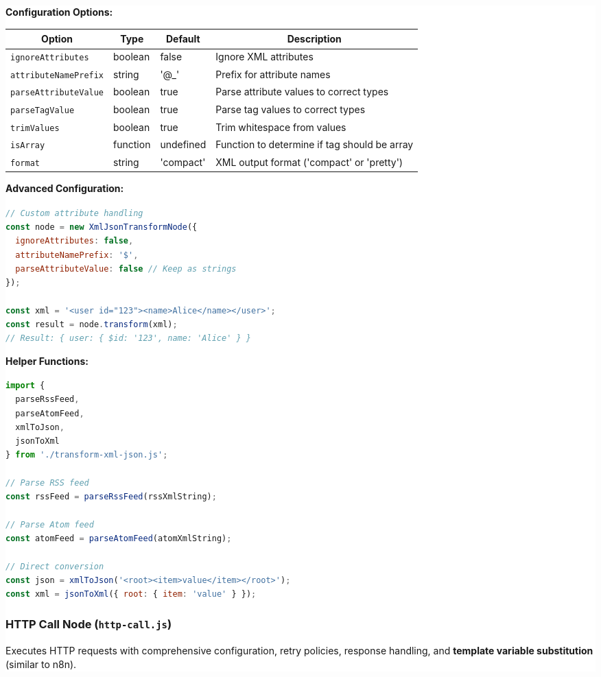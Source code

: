 **Configuration Options:**

| Option | Type | Default | Description |
|--------|------|---------|-------------|
| `ignoreAttributes` | boolean | false | Ignore XML attributes |
| `attributeNamePrefix` | string | '@_' | Prefix for attribute names |
| `parseAttributeValue` | boolean | true | Parse attribute values to correct types |
| `parseTagValue` | boolean | true | Parse tag values to correct types |
| `trimValues` | boolean | true | Trim whitespace from values |
| `isArray` | function | undefined | Function to determine if tag should be array |
| `format` | string | 'compact' | XML output format ('compact' or 'pretty') |

**Advanced Configuration:**
```javascript
// Custom attribute handling
const node = new XmlJsonTransformNode({
  ignoreAttributes: false,
  attributeNamePrefix: '$',
  parseAttributeValue: false // Keep as strings
});

const xml = '<user id="123"><name>Alice</name></user>';
const result = node.transform(xml);
// Result: { user: { $id: '123', name: 'Alice' } }
```

**Helper Functions:**
```javascript
import {
  parseRssFeed,
  parseAtomFeed,
  xmlToJson,
  jsonToXml
} from './transform-xml-json.js';

// Parse RSS feed
const rssFeed = parseRssFeed(rssXmlString);

// Parse Atom feed
const atomFeed = parseAtomFeed(atomXmlString);

// Direct conversion
const json = xmlToJson('<root><item>value</item></root>');
const xml = jsonToXml({ root: { item: 'value' } });
```

### HTTP Call Node (`http-call.js`)

Executes HTTP requests with comprehensive configuration, retry policies, response handling, and **template variable substitution** (similar to n8n).

